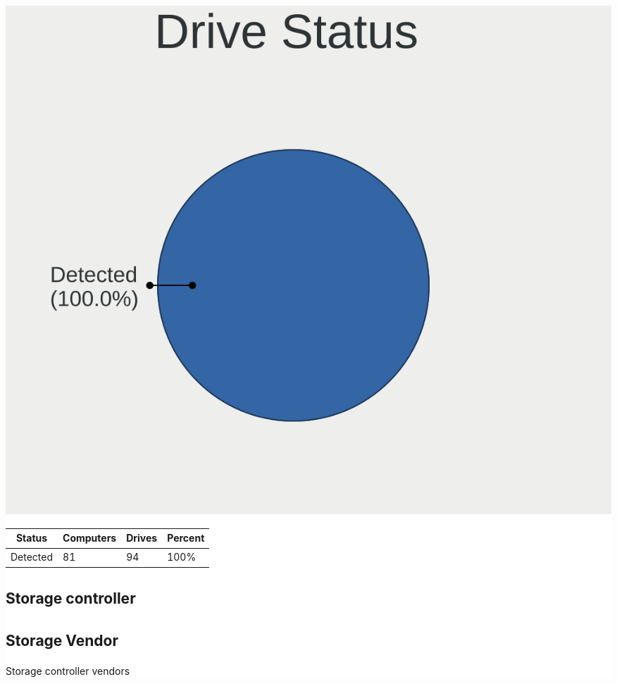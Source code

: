 ![Drive Status](./images/pie_chart/drive_status.svg)


| Status   | Computers | Drives | Percent |
|----------|-----------|--------|---------|
| Detected | 81        | 94     | 100%    |

Storage controller
------------------

Storage Vendor
--------------

Storage controller vendors
